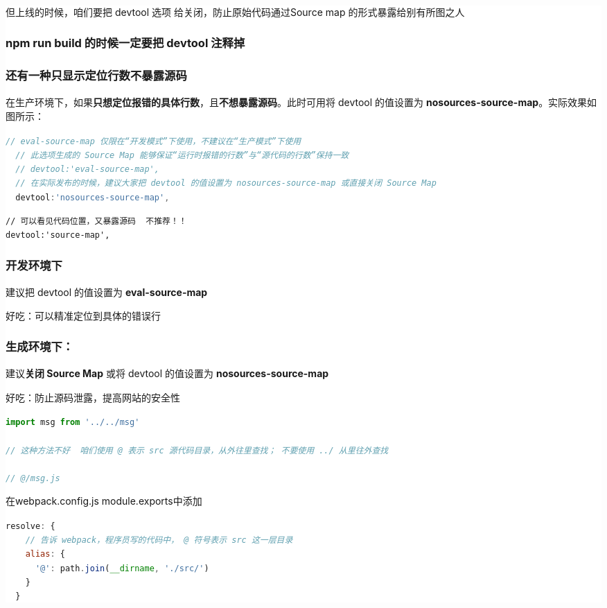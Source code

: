但上线的时候，咱们要把 devtool 选项 给关闭，防止原始代码通过Source map 的形式暴露给别有所图之人

### npm run build 的时候一定要把 devtool 注释掉



### 还有一种只显示定位行数不暴露源码

在生产环境下，如果**只想定位报错的具体行数**，且**不想暴露源码**。此时可用将 devtool 的值设置为 **nosources-source-map**。实际效果如图所示：

```js
// eval-source-map 仅限在“开发模式”下使用，不建议在“生产模式”下使用
  // 此选项生成的 Source Map 能够保证“运行时报错的行数”与“源代码的行数”保持一致
  // devtool:'eval-source-map',
  // 在实际发布的时候，建议大家把 devtool 的值设置为 nosources-source-map 或直接关闭 Source Map
  devtool:'nosources-source-map',
```



```
// 可以看见代码位置，又暴露源码  不推荐！！
devtool:'source-map',
```



### 开发环境下

建议把 devtool 的值设置为 **eval-source-map**

好吃：可以精准定位到具体的错误行

### 生成环境下：

建议**关闭 Source Map** 或将 devtool 的值设置为 **nosources-source-map**

好吃：防止源码泄露，提高网站的安全性



```js
import msg from '../../msg'

// 这种方法不好  咱们使用 @ 表示 src 源代码目录，从外往里查找； 不要使用 ../ 从里往外查找

// @/msg.js
```

在webpack.config.js  module.exports中添加

```js
resolve: {
    // 告诉 webpack，程序员写的代码中， @ 符号表示 src 这一层目录
    alias: {
      '@': path.join(__dirname, './src/')
    }
  }
```
